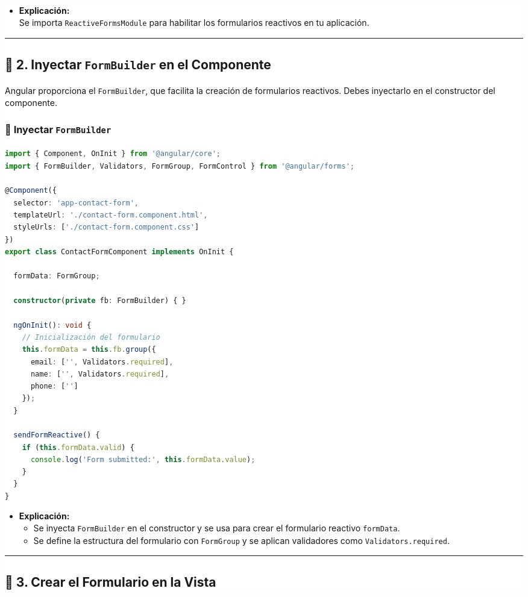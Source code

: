 - **Explicación:**  
  Se importa `ReactiveFormsModule` para habilitar los formularios reactivos en tu aplicación.

---

## 📌 **2. Inyectar `FormBuilder` en el Componente**

Angular proporciona el `FormBuilder`, que facilita la creación de formularios reactivos. Debes inyectarlo en el constructor del componente.

### 🔹 **Inyectar `FormBuilder`**

```typescript
import { Component, OnInit } from '@angular/core';
import { FormBuilder, Validators, FormGroup, FormControl } from '@angular/forms';

@Component({
  selector: 'app-contact-form',
  templateUrl: './contact-form.component.html',
  styleUrls: ['./contact-form.component.css']
})
export class ContactFormComponent implements OnInit {

  formData: FormGroup;

  constructor(private fb: FormBuilder) { }

  ngOnInit(): void {
    // Inicialización del formulario
    this.formData = this.fb.group({
      email: ['', Validators.required],
      name: ['', Validators.required],
      phone: ['']
    });
  }

  sendFormReactive() {
    if (this.formData.valid) {
      console.log('Form submitted:', this.formData.value);
    }
  }
}
```

- **Explicación:**  
  - Se inyecta `FormBuilder` en el constructor y se usa para crear el formulario reactivo `formData`.
  - Se define la estructura del formulario con `FormGroup` y se aplican validadores como `Validators.required`.

---

## 📌 **3. Crear el Formulario en la Vista**
